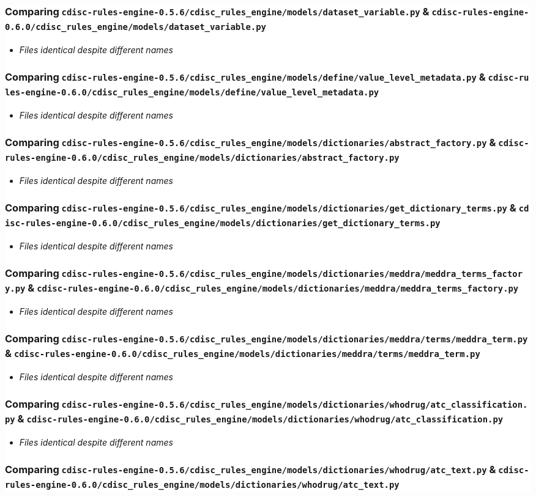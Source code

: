 ### Comparing `cdisc-rules-engine-0.5.6/cdisc_rules_engine/models/dataset_variable.py` & `cdisc-rules-engine-0.6.0/cdisc_rules_engine/models/dataset_variable.py`

 * *Files identical despite different names*

### Comparing `cdisc-rules-engine-0.5.6/cdisc_rules_engine/models/define/value_level_metadata.py` & `cdisc-rules-engine-0.6.0/cdisc_rules_engine/models/define/value_level_metadata.py`

 * *Files identical despite different names*

### Comparing `cdisc-rules-engine-0.5.6/cdisc_rules_engine/models/dictionaries/abstract_factory.py` & `cdisc-rules-engine-0.6.0/cdisc_rules_engine/models/dictionaries/abstract_factory.py`

 * *Files identical despite different names*

### Comparing `cdisc-rules-engine-0.5.6/cdisc_rules_engine/models/dictionaries/get_dictionary_terms.py` & `cdisc-rules-engine-0.6.0/cdisc_rules_engine/models/dictionaries/get_dictionary_terms.py`

 * *Files identical despite different names*

### Comparing `cdisc-rules-engine-0.5.6/cdisc_rules_engine/models/dictionaries/meddra/meddra_terms_factory.py` & `cdisc-rules-engine-0.6.0/cdisc_rules_engine/models/dictionaries/meddra/meddra_terms_factory.py`

 * *Files identical despite different names*

### Comparing `cdisc-rules-engine-0.5.6/cdisc_rules_engine/models/dictionaries/meddra/terms/meddra_term.py` & `cdisc-rules-engine-0.6.0/cdisc_rules_engine/models/dictionaries/meddra/terms/meddra_term.py`

 * *Files identical despite different names*

### Comparing `cdisc-rules-engine-0.5.6/cdisc_rules_engine/models/dictionaries/whodrug/atc_classification.py` & `cdisc-rules-engine-0.6.0/cdisc_rules_engine/models/dictionaries/whodrug/atc_classification.py`

 * *Files identical despite different names*

### Comparing `cdisc-rules-engine-0.5.6/cdisc_rules_engine/models/dictionaries/whodrug/atc_text.py` & `cdisc-rules-engine-0.6.0/cdisc_rules_engine/models/dictionaries/whodrug/atc_text.py`
